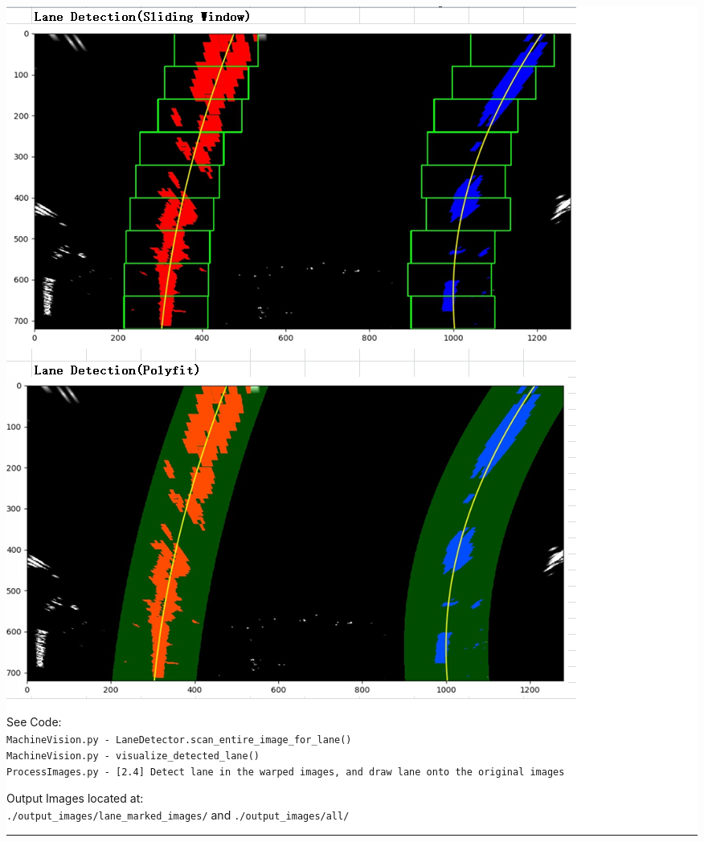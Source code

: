 ![CenterPic](./ReadmeData/LaneDetect1-1.png)
        
See Code:  
`MachineVision.py - LaneDetector.scan_entire_image_for_lane()`  
`MachineVision.py - visualize_detected_lane()`  
`ProcessImages.py - [2.4] Detect lane in the warped images, and draw lane onto the original images`  

Output Images located at:  
`./output_images/lane_marked_images/` and `./output_images/all/`

---